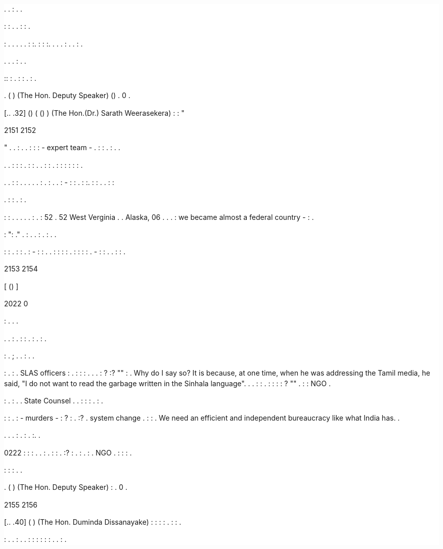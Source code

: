 . . : . .

: : . . : : .

: . . . . . : :. : : :. . . . : . . : .

. . . : . .

:: : . : : . : .

. ( ) (The Hon. Deputy Speaker) () . 0 .

[.. .32] () ( () ) (The Hon.(Dr.) Sarath Weerasekera) : : "

2151 2152

" . . : . . : : : - expert team - . : : . : . .

. . : : : . : : . . : : . : : : : : : .

. . : : . . . . . : . : . . : - : : . : :. : : . . : :

. : : . : .

: : . . . . . : . : 52 . 52 West Verginia . . Alaska, 06 . . . : we became almost a federal country - : .

: ": ." . : . . : . : . .

: : . : : . : - : : . . : : : : . : : : : . - : : . . : : .

2153 2154

[ () ]

2022 0

: . . .

. . : . : : . : . : .

: . ; . . : . .

: . : . SLAS officers : . : : : . . . : ? :? "" : . Why do I say so? It is because, at one time, when he was addressing the Tamil media, he said, "I do not want to read the garbage written in the Sinhala language". . . : : . : : : : ? "" . : : NGO .

: . : . . State Counsel . . : : : . : .

: : . : - murders - : ? : . :? . system change . : : . We need an efficient and independent bureaucracy like what India has. .

. . . : . : . :. .

0222 : : : . . : . : : . :? : . : . : . NGO . : : : .

: : : . .

. ( ) (The Hon. Deputy Speaker) : . 0 .

2155 2156

[.. .40] ( ) (The Hon. Duminda Dissanayake) : : : : . : : .

: . . : . . : : : : : : . . : .
